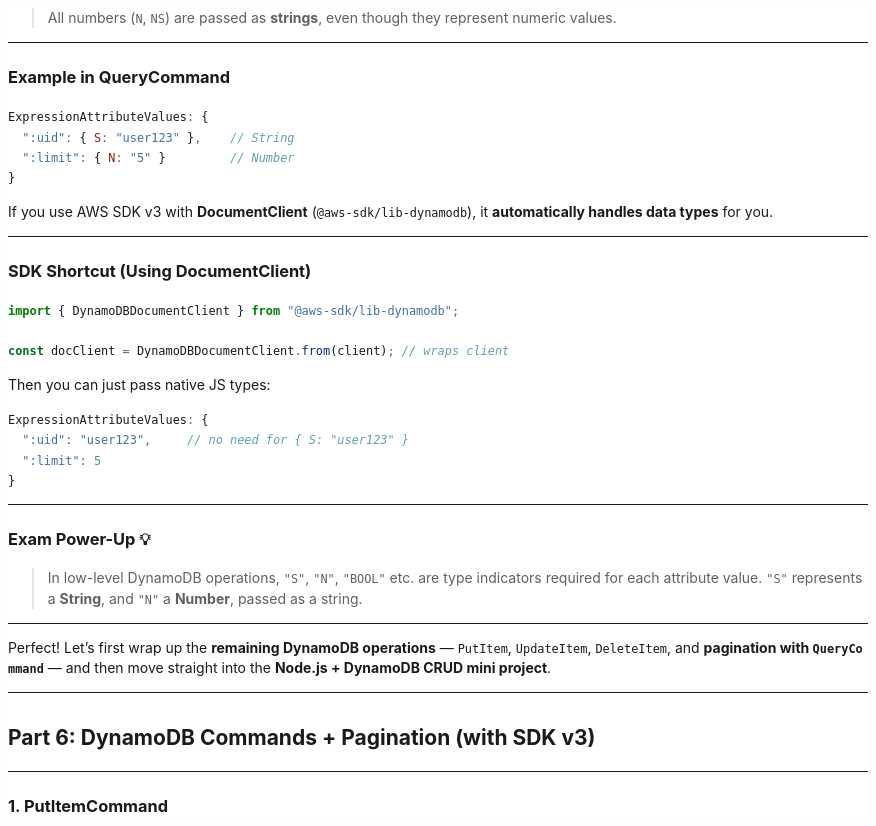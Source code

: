 > All numbers (`N`, `NS`) are passed as **strings**, even though they represent numeric values.

---

### Example in QueryCommand

```js
ExpressionAttributeValues: {
  ":uid": { S: "user123" },    // String
  ":limit": { N: "5" }         // Number
}
```

If you use AWS SDK v3 with **DocumentClient** (`@aws-sdk/lib-dynamodb`), it **automatically handles data types** for you.

---

### SDK Shortcut (Using DocumentClient)

```js
import { DynamoDBDocumentClient } from "@aws-sdk/lib-dynamodb";

const docClient = DynamoDBDocumentClient.from(client); // wraps client
```

Then you can just pass native JS types:

```js
ExpressionAttributeValues: {
  ":uid": "user123",     // no need for { S: "user123" }
  ":limit": 5
}
```

---

### Exam Power-Up 💡

> In low-level DynamoDB operations, `"S"`, `"N"`, `"BOOL"` etc. are type indicators required for each attribute value. `"S"` represents a **String**, and `"N"` a **Number**, passed as a string.

---

Perfect! Let’s first wrap up the **remaining DynamoDB operations** — `PutItem`, `UpdateItem`, `DeleteItem`, and **pagination with `QueryCommand`** — and then move straight into the **Node.js + DynamoDB CRUD mini project**.

---

## Part 6: DynamoDB Commands + Pagination (with SDK v3)

---

### 1. **PutItemCommand**
